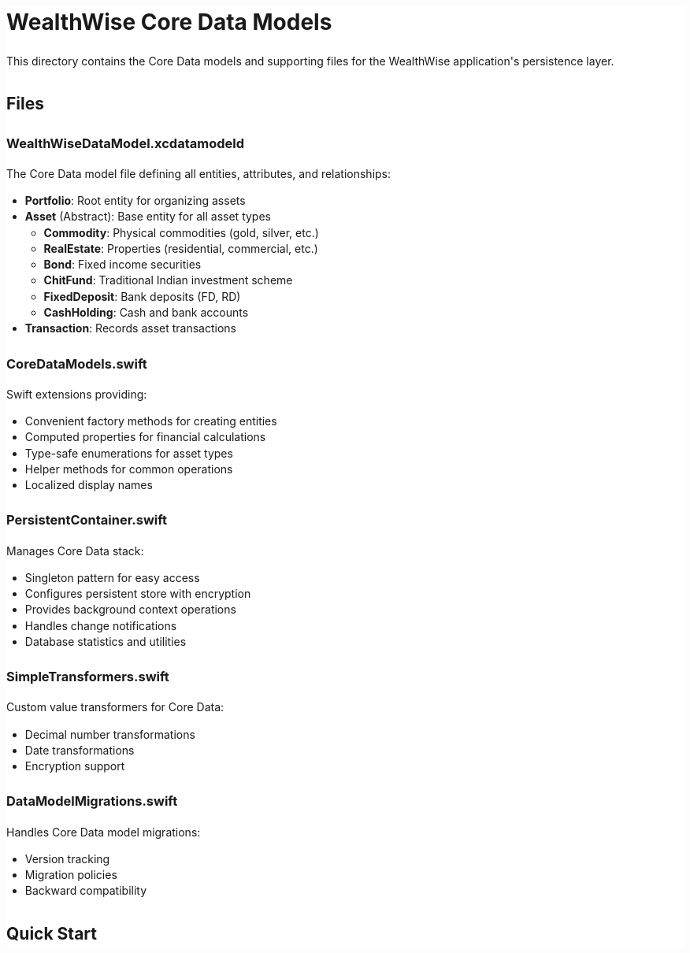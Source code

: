 # WealthWise Core Data Models

This directory contains the Core Data models and supporting files for the WealthWise application's persistence layer.

## Files

### WealthWiseDataModel.xcdatamodeld
The Core Data model file defining all entities, attributes, and relationships:
- **Portfolio**: Root entity for organizing assets
- **Asset** (Abstract): Base entity for all asset types
  - **Commodity**: Physical commodities (gold, silver, etc.)
  - **RealEstate**: Properties (residential, commercial, etc.)
  - **Bond**: Fixed income securities
  - **ChitFund**: Traditional Indian investment scheme
  - **FixedDeposit**: Bank deposits (FD, RD)
  - **CashHolding**: Cash and bank accounts
- **Transaction**: Records asset transactions

### CoreDataModels.swift
Swift extensions providing:
- Convenient factory methods for creating entities
- Computed properties for financial calculations
- Type-safe enumerations for asset types
- Helper methods for common operations
- Localized display names

### PersistentContainer.swift
Manages Core Data stack:
- Singleton pattern for easy access
- Configures persistent store with encryption
- Provides background context operations
- Handles change notifications
- Database statistics and utilities

### SimpleTransformers.swift
Custom value transformers for Core Data:
- Decimal number transformations
- Date transformations
- Encryption support

### DataModelMigrations.swift
Handles Core Data model migrations:
- Version tracking
- Migration policies
- Backward compatibility

## Quick Start
